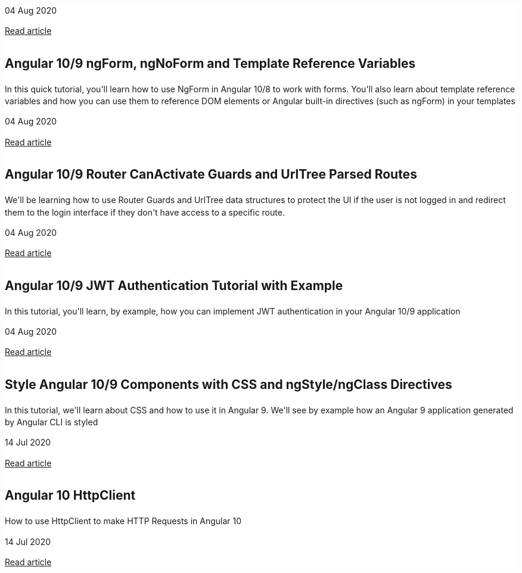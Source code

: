04 Aug 2020

[Read article](https://www.techiediaries.com/angular-django-formdata-multiple-file-upload-tutorial/)

## Angular 10/9 ngForm, ngNoForm and Template Reference Variables

In this quick tutorial, you'll learn how to use NgForm in Angular 10/8 to work with forms. You'll also learn about template reference variables and how you can use them to reference DOM elements or Angular built-in directives (such as ngForm) in your templates

04 Aug 2020

[Read article](https://www.techiediaries.com/angular-ngform-ngnoform-template-reference-variable/)

## Angular 10/9 Router CanActivate Guards and UrlTree Parsed Routes

We'll be learning how to use Router Guards and UrlTree data structures to protect the UI if the user is not logged in and redirect them to the login interface if they don't have access to a specific route.

04 Aug 2020

[Read article](https://www.techiediaries.com/angular/angular-9-router-canactivate-guards-urltree-parsed-routes/)

## Angular 10/9 JWT Authentication Tutorial with Example

In this tutorial, you'll learn, by example, how you can implement JWT authentication in your Angular 10/9 application

04 Aug 2020

[Read article](https://www.techiediaries.com/angular/jwt-authentication-angular-9-example/)

## Style Angular 10/9 Components with CSS and ngStyle/ngClass Directives

In this tutorial, we'll learn about CSS and how to use it in Angular 9. We'll see by example how an Angular 9 application generated by Angular CLI is styled

14 Jul 2020

[Read article](https://www.techiediaries.com/angular/style-angular-9-components-with-css-ngstyle-ngclass/)

## Angular 10 HttpClient

How to use HttpClient to make HTTP Requests in Angular 10

14 Jul 2020

[Read article](https://www.techiediaries.com/angular-http-client/)
